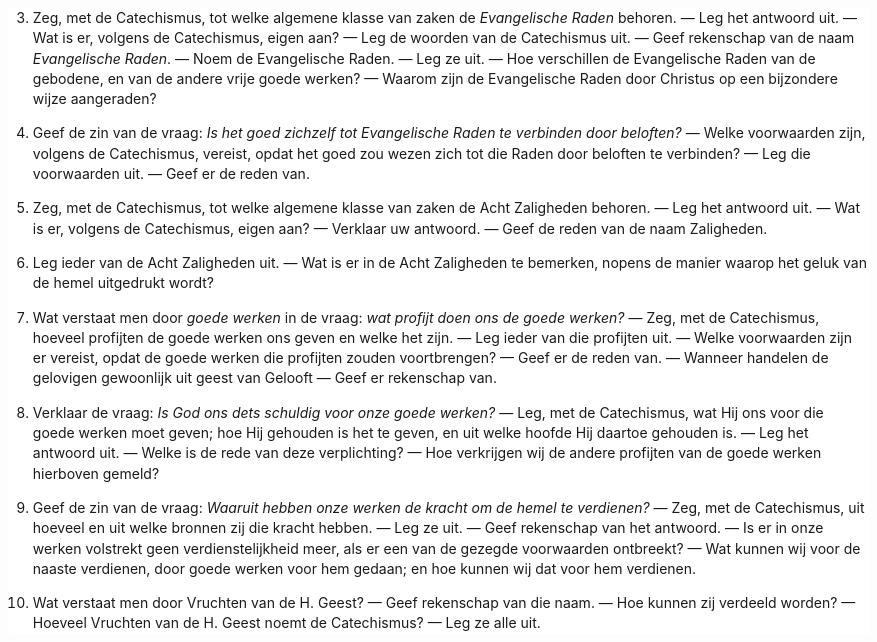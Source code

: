 3. Zeg, met de Catechismus, tot welke algemene klasse van zaken de *Evangelische Raden* behoren. — Leg het antwoord uit. — Wat is er, volgens de Catechismus, eigen aan? — Leg de woorden van de Catechismus uit. — Geef rekenschap van de naam *Evangelische Raden*. — Noem de Evangelische Raden. — Leg ze uit. — Hoe verschillen de Evangelische Raden van de gebodene, en van de andere vrije goede werken? — Waarom zijn de Evangelische Raden door Christus op een bijzondere wijze aangeraden?

4. Geef de zin van de vraag: *Is het goed zichzelf tot Evangelische Raden te verbinden door beloften?* — Welke voorwaarden zijn, volgens de Catechismus, vereist, opdat het goed zou wezen zich tot die Raden door beloften te verbinden? — Leg die voorwaarden uit. — Geef er de reden van.

5. Zeg, met de Catechismus, tot welke algemene klasse van zaken de Acht Zaligheden behoren. — Leg het antwoord uit. — Wat is er, volgens de Catechismus, eigen aan? — Verklaar uw antwoord. — Geef de reden van de naam Zaligheden.

6. Leg ieder van de Acht Zaligheden uit. — Wat is er in de Acht Zaligheden te bemerken, nopens de manier waarop het geluk van de hemel uitgedrukt wordt?

7. Wat verstaat men door *goede werken* in de vraag: *wat profijt doen ons de goede werken?* — Zeg, met de Catechismus, hoeveel profijten de goede werken ons geven en welke het zijn. — Leg ieder van die profijten uit. — Welke voorwaarden zijn er vereist, opdat de goede werken die profijten zouden voortbrengen? — Geef er de reden van. — Wanneer handelen de gelovigen gewoonlijk uit geest van Gelooft — Geef er rekenschap van.

8. Verklaar de vraag: *Is God ons dets schuldig voor onze goede werken?* — Leg, met de Catechismus, wat Hij ons voor die goede werken moet geven; hoe Hij gehouden is het te geven, en uit welke hoofde Hij daartoe gehouden is. — Leg het antwoord uit. — Welke is de rede van deze verplichting? — Hoe verkrijgen wij de andere profijten van de goede werken hierboven gemeld?

9. Geef de zin van de vraag: *Waaruit hebben onze werken de kracht om de hemel te verdienen?* — Zeg, met de Catechismus, uit hoeveel en uit welke bronnen zij die kracht hebben. — Leg ze uit. — Geef rekenschap van het antwoord. — Is er in onze werken volstrekt geen verdienstelijkheid meer, als er een van de gezegde voorwaarden ontbreekt? — Wat kunnen wij voor de naaste verdienen, door goede werken voor hem gedaan; en hoe kunnen wij dat voor hem verdienen.

10. Wat verstaat men door Vruchten van de H. Geest? — Geef rekenschap van die naam. — Hoe kunnen zij verdeeld worden? — Hoeveel Vruchten van de H. Geest noemt de Catechismus? — Leg ze alle uit.

